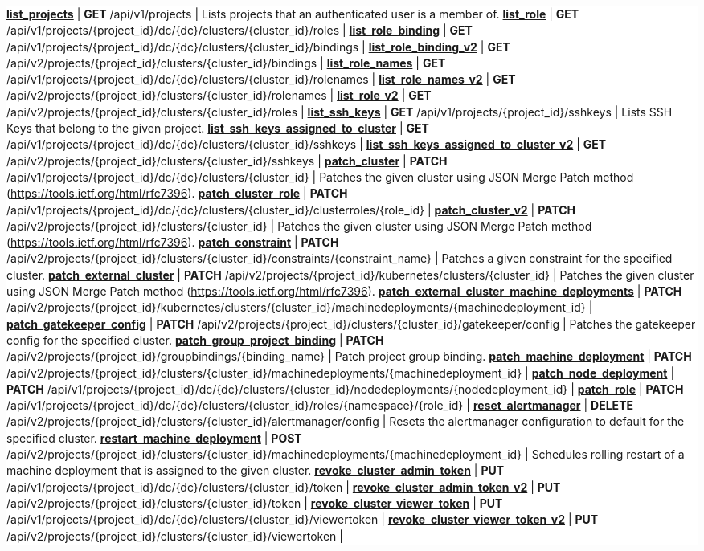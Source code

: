 [**list_projects**](ProjectApi.md#list_projects) | **GET** /api/v1/projects | Lists projects that an authenticated user is a member of.
[**list_role**](ProjectApi.md#list_role) | **GET** /api/v1/projects/{project_id}/dc/{dc}/clusters/{cluster_id}/roles | 
[**list_role_binding**](ProjectApi.md#list_role_binding) | **GET** /api/v1/projects/{project_id}/dc/{dc}/clusters/{cluster_id}/bindings | 
[**list_role_binding_v2**](ProjectApi.md#list_role_binding_v2) | **GET** /api/v2/projects/{project_id}/clusters/{cluster_id}/bindings | 
[**list_role_names**](ProjectApi.md#list_role_names) | **GET** /api/v1/projects/{project_id}/dc/{dc}/clusters/{cluster_id}/rolenames | 
[**list_role_names_v2**](ProjectApi.md#list_role_names_v2) | **GET** /api/v2/projects/{project_id}/clusters/{cluster_id}/rolenames | 
[**list_role_v2**](ProjectApi.md#list_role_v2) | **GET** /api/v2/projects/{project_id}/clusters/{cluster_id}/roles | 
[**list_ssh_keys**](ProjectApi.md#list_ssh_keys) | **GET** /api/v1/projects/{project_id}/sshkeys | Lists SSH Keys that belong to the given project.
[**list_ssh_keys_assigned_to_cluster**](ProjectApi.md#list_ssh_keys_assigned_to_cluster) | **GET** /api/v1/projects/{project_id}/dc/{dc}/clusters/{cluster_id}/sshkeys | 
[**list_ssh_keys_assigned_to_cluster_v2**](ProjectApi.md#list_ssh_keys_assigned_to_cluster_v2) | **GET** /api/v2/projects/{project_id}/clusters/{cluster_id}/sshkeys | 
[**patch_cluster**](ProjectApi.md#patch_cluster) | **PATCH** /api/v1/projects/{project_id}/dc/{dc}/clusters/{cluster_id} | Patches the given cluster using JSON Merge Patch method (https://tools.ietf.org/html/rfc7396).
[**patch_cluster_role**](ProjectApi.md#patch_cluster_role) | **PATCH** /api/v1/projects/{project_id}/dc/{dc}/clusters/{cluster_id}/clusterroles/{role_id} | 
[**patch_cluster_v2**](ProjectApi.md#patch_cluster_v2) | **PATCH** /api/v2/projects/{project_id}/clusters/{cluster_id} | Patches the given cluster using JSON Merge Patch method (https://tools.ietf.org/html/rfc7396).
[**patch_constraint**](ProjectApi.md#patch_constraint) | **PATCH** /api/v2/projects/{project_id}/clusters/{cluster_id}/constraints/{constraint_name} | Patches a given constraint for the specified cluster.
[**patch_external_cluster**](ProjectApi.md#patch_external_cluster) | **PATCH** /api/v2/projects/{project_id}/kubernetes/clusters/{cluster_id} | Patches the given cluster using JSON Merge Patch method (https://tools.ietf.org/html/rfc7396).
[**patch_external_cluster_machine_deployments**](ProjectApi.md#patch_external_cluster_machine_deployments) | **PATCH** /api/v2/projects/{project_id}/kubernetes/clusters/{cluster_id}/machinedeployments/{machinedeployment_id} | 
[**patch_gatekeeper_config**](ProjectApi.md#patch_gatekeeper_config) | **PATCH** /api/v2/projects/{project_id}/clusters/{cluster_id}/gatekeeper/config | Patches the gatekeeper config for the specified cluster.
[**patch_group_project_binding**](ProjectApi.md#patch_group_project_binding) | **PATCH** /api/v2/projects/{project_id}/groupbindings/{binding_name} | Patch project group binding.
[**patch_machine_deployment**](ProjectApi.md#patch_machine_deployment) | **PATCH** /api/v2/projects/{project_id}/clusters/{cluster_id}/machinedeployments/{machinedeployment_id} | 
[**patch_node_deployment**](ProjectApi.md#patch_node_deployment) | **PATCH** /api/v1/projects/{project_id}/dc/{dc}/clusters/{cluster_id}/nodedeployments/{nodedeployment_id} | 
[**patch_role**](ProjectApi.md#patch_role) | **PATCH** /api/v1/projects/{project_id}/dc/{dc}/clusters/{cluster_id}/roles/{namespace}/{role_id} | 
[**reset_alertmanager**](ProjectApi.md#reset_alertmanager) | **DELETE** /api/v2/projects/{project_id}/clusters/{cluster_id}/alertmanager/config | Resets the alertmanager configuration to default for the specified cluster.
[**restart_machine_deployment**](ProjectApi.md#restart_machine_deployment) | **POST** /api/v2/projects/{project_id}/clusters/{cluster_id}/machinedeployments/{machinedeployment_id} | Schedules rolling restart of a machine deployment that is assigned to the given cluster.
[**revoke_cluster_admin_token**](ProjectApi.md#revoke_cluster_admin_token) | **PUT** /api/v1/projects/{project_id}/dc/{dc}/clusters/{cluster_id}/token | 
[**revoke_cluster_admin_token_v2**](ProjectApi.md#revoke_cluster_admin_token_v2) | **PUT** /api/v2/projects/{project_id}/clusters/{cluster_id}/token | 
[**revoke_cluster_viewer_token**](ProjectApi.md#revoke_cluster_viewer_token) | **PUT** /api/v1/projects/{project_id}/dc/{dc}/clusters/{cluster_id}/viewertoken | 
[**revoke_cluster_viewer_token_v2**](ProjectApi.md#revoke_cluster_viewer_token_v2) | **PUT** /api/v2/projects/{project_id}/clusters/{cluster_id}/viewertoken | 